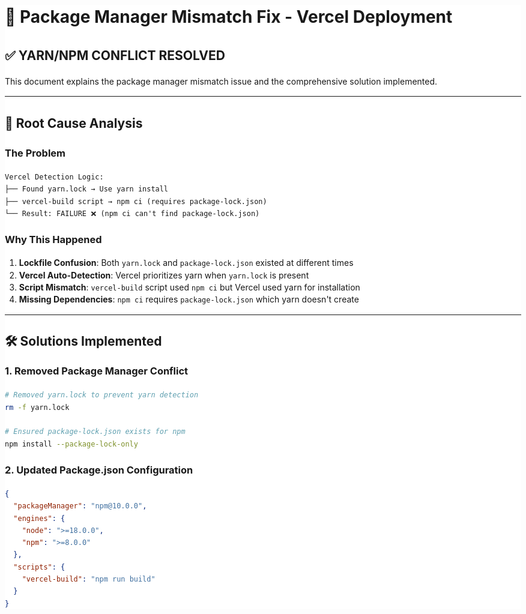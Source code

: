# 🔧 Package Manager Mismatch Fix - Vercel Deployment

## ✅ **YARN/NPM CONFLICT RESOLVED**

This document explains the package manager mismatch issue and the comprehensive solution implemented.

---

## **🚨 Root Cause Analysis**

### **The Problem**
```
Vercel Detection Logic:
├── Found yarn.lock → Use yarn install
├── vercel-build script → npm ci (requires package-lock.json)
└── Result: FAILURE ❌ (npm ci can't find package-lock.json)
```

### **Why This Happened**
1. **Lockfile Confusion**: Both `yarn.lock` and `package-lock.json` existed at different times
2. **Vercel Auto-Detection**: Vercel prioritizes yarn when `yarn.lock` is present
3. **Script Mismatch**: `vercel-build` script used `npm ci` but Vercel used yarn for installation
4. **Missing Dependencies**: `npm ci` requires `package-lock.json` which yarn doesn't create

---

## **🛠️ Solutions Implemented**

### **1. Removed Package Manager Conflict**
```bash
# Removed yarn.lock to prevent yarn detection
rm -f yarn.lock

# Ensured package-lock.json exists for npm
npm install --package-lock-only
```

### **2. Updated Package.json Configuration**
```json
{
  "packageManager": "npm@10.0.0",
  "engines": {
    "node": ">=18.0.0",
    "npm": ">=8.0.0"
  },
  "scripts": {
    "vercel-build": "npm run build"
  }
}
```
